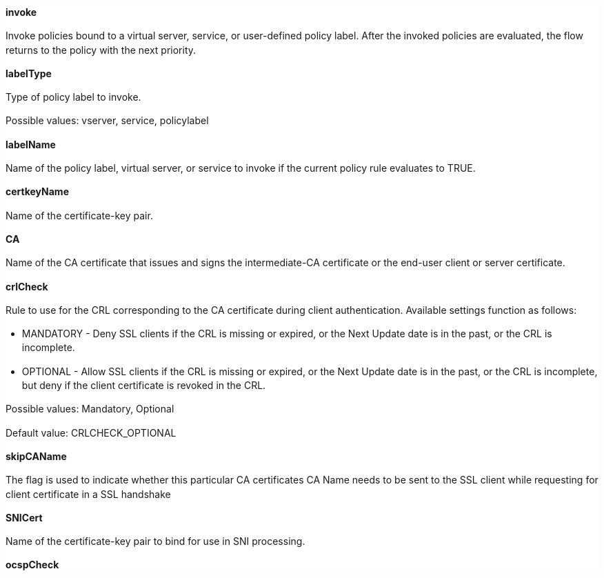 

<b>invoke</b>

Invoke policies bound to a virtual server, service, or user-defined policy label. After the invoked policies are evaluated, the flow returns to the policy with the next priority.



<b>labelType</b>

Type of policy label to invoke.

Possible values: vserver, service, policylabel



<b>labelName</b>

Name of the policy label, virtual server, or service to invoke if the current policy rule evaluates to TRUE.



<b>certkeyName</b>

Name of the certificate-key pair.



<b>CA</b>

Name of the CA certificate that issues and signs the intermediate-CA certificate or the end-user client or server certificate.



<b>crlCheck</b>

Rule to use for the CRL corresponding to the CA certificate during client authentication. Available settings function as follows:

* MANDATORY - Deny SSL clients if the CRL is missing or expired, or the Next Update date is in the past, or the CRL is incomplete. 

* OPTIONAL - Allow SSL clients if the CRL is missing or expired, or the Next Update date is in the past, or the CRL is incomplete, but deny if the client certificate is revoked in the CRL.

Possible values: Mandatory, Optional

Default value: CRLCHECK_OPTIONAL



<b>skipCAName</b>

The flag is used to indicate whether this particular CA certificates CA Name needs to be sent to the SSL client while requesting for client certificate in a SSL handshake



<b>SNICert</b>

Name of the certificate-key pair to bind for use in SNI processing.



<b>ocspCheck</b>
